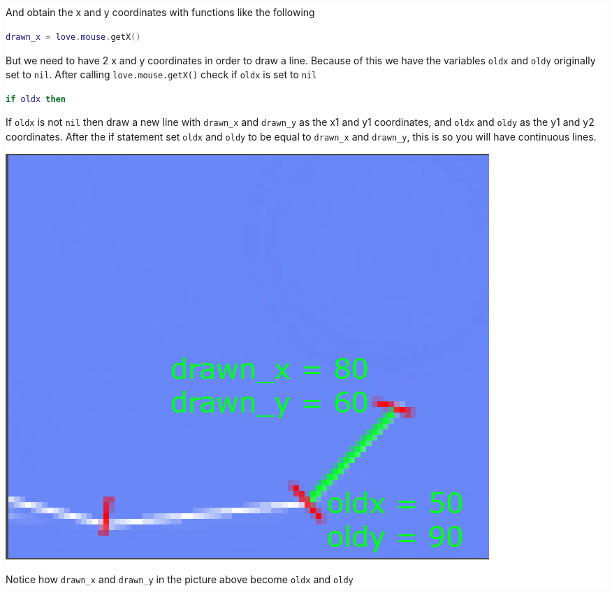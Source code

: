 And obtain the x and y coordinates with functions like the following

```Lua
drawn_x = love.mouse.getX()
```

But we need to have 2 x and y coordinates in order to draw a line. Because of this we have the variables `oldx` and `oldy` originally set to `nil`. After calling `love.mouse.getX()` check if `oldx` is set to `nil`

```Lua
if oldx then
```

If `oldx` is not `nil` then draw a new line with `drawn_x` and `drawn_y` as the x1 and y1 coordinates, and `oldx` and `oldy` as the y1 and y2 coordinates. After the if statement set `oldx` and `oldy` to be equal to `drawn_x` and `drawn_y`, this is so you will have continuous lines.

![](./imgs/pinball/old_new_2.png)

Notice how `drawn_x` and `drawn_y` in the picture above become `oldx` and `oldy`
